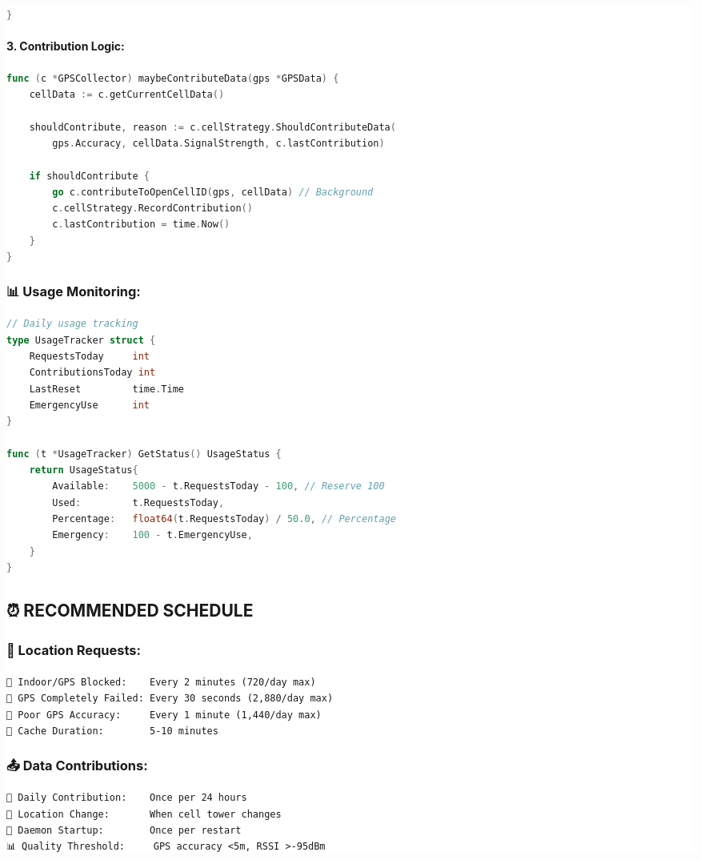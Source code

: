 ```go
}
```

#### **3. Contribution Logic:**
```go
func (c *GPSCollector) maybeContributeData(gps *GPSData) {
    cellData := c.getCurrentCellData()
    
    shouldContribute, reason := c.cellStrategy.ShouldContributeData(
        gps.Accuracy, cellData.SignalStrength, c.lastContribution)
    
    if shouldContribute {
        go c.contributeToOpenCellID(gps, cellData) // Background
        c.cellStrategy.RecordContribution()
        c.lastContribution = time.Now()
    }
}
```

### **📊 Usage Monitoring:**
```go
// Daily usage tracking
type UsageTracker struct {
    RequestsToday     int
    ContributionsToday int
    LastReset         time.Time
    EmergencyUse      int
}

func (t *UsageTracker) GetStatus() UsageStatus {
    return UsageStatus{
        Available:    5000 - t.RequestsToday - 100, // Reserve 100
        Used:         t.RequestsToday,
        Percentage:   float64(t.RequestsToday) / 50.0, // Percentage
        Emergency:    100 - t.EmergencyUse,
    }
}
```

## ⏰ **RECOMMENDED SCHEDULE**

### **📍 Location Requests:**
```
🏢 Indoor/GPS Blocked:    Every 2 minutes (720/day max)
🚨 GPS Completely Failed: Every 30 seconds (2,880/day max)
📍 Poor GPS Accuracy:     Every 1 minute (1,440/day max)
🔄 Cache Duration:        5-10 minutes
```

### **📤 Data Contributions:**
```
📅 Daily Contribution:    Once per 24 hours
📍 Location Change:       When cell tower changes
🔄 Daemon Startup:        Once per restart
📊 Quality Threshold:     GPS accuracy <5m, RSSI >-95dBm
```

